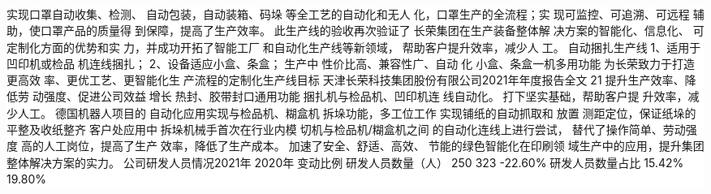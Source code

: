 实现口罩自动收集、检测、
自动包装，自动装箱、码垛
等全工艺的自动化和无人
化，口罩生产的全流程；实
现可监控、可追溯、可远程
辅助，使口罩产品的质量得
到保障，提高了生产效率。
此生产线的验收再次验证了
长荣集团在生产装备整体解
决方案的智能化、信息化、
可定制化方面的优势和实
力，并成功开拓了智能工厂
和自动化生产线等新领域，
帮助客户提升效率，减少人
工。
自动捆扎生产线
1、适用于凹印机或检品
机连线捆扎；
2、设备适应小盒、条盒；
生产中
性价比高、兼容性广、自动
化
小盒、条盒一机多用功能
为长荣致力于打造更高效
率、更优工艺、更智能化生
产流程的定制化生产线目标
天津长荣科技集团股份有限公司2021年年度报告全文
21
提升生产效率、降低劳
动强度、促进公司效益
增长
热封、胶带封口通用功能
捆扎机与检品机、凹印机连
线自动化。
打下坚实基础，帮助客户提
升效率，减少人工。
德国机器人项目的
自动化应用实现与检品机、糊盒机
拆垛功能，多工位工作
实现铺纸的自动抓取和
放置
测距定位，保证纸垛的
平整及收纸整齐
客户处应用中
拆垛机械手首次在行业内模
切机与检品机/糊盒机之间
的自动化连线上进行尝试，
替代了操作简单、劳动强度
高的人工岗位，提高了生产
效率，降低了生产成本。
加速了安全、舒适、高效、
节能的绿色智能化在印刷领
域生产中的应用，提升集团
整体解决方案的实力。
公司研发人员情况2021年
2020年
变动比例
研发人员数量（人）
250
323
-22.60%
研发人员数量占比
15.42%
19.80%